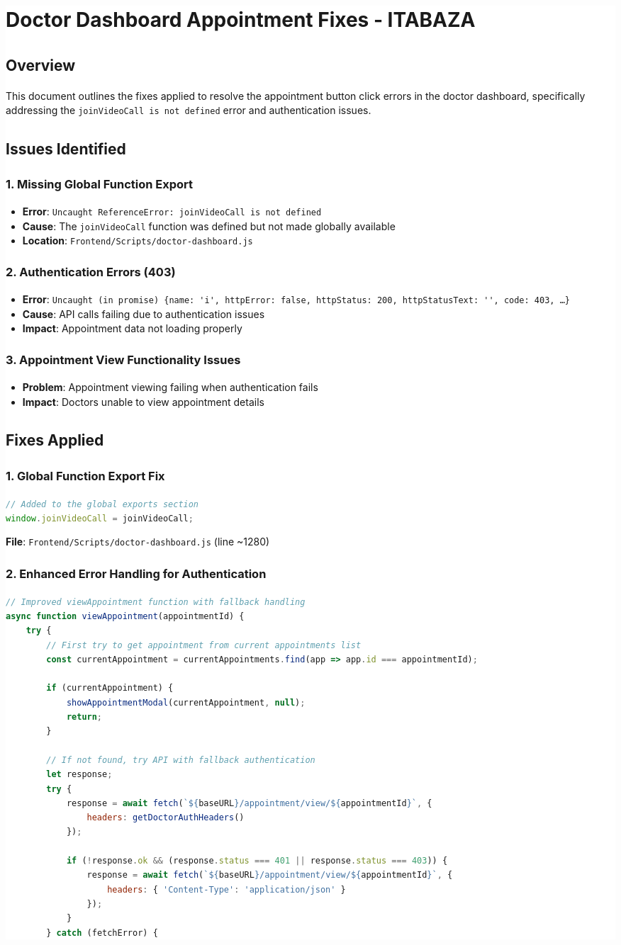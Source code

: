# Doctor Dashboard Appointment Fixes - ITABAZA

## Overview
This document outlines the fixes applied to resolve the appointment button click errors in the doctor dashboard, specifically addressing the `joinVideoCall is not defined` error and authentication issues.

## Issues Identified

### 1. Missing Global Function Export
- **Error**: `Uncaught ReferenceError: joinVideoCall is not defined`
- **Cause**: The `joinVideoCall` function was defined but not made globally available
- **Location**: `Frontend/Scripts/doctor-dashboard.js`

### 2. Authentication Errors (403)
- **Error**: `Uncaught (in promise) {name: 'i', httpError: false, httpStatus: 200, httpStatusText: '', code: 403, …}`
- **Cause**: API calls failing due to authentication issues
- **Impact**: Appointment data not loading properly

### 3. Appointment View Functionality Issues
- **Problem**: Appointment viewing failing when authentication fails
- **Impact**: Doctors unable to view appointment details

## Fixes Applied

### 1. Global Function Export Fix
```javascript
// Added to the global exports section
window.joinVideoCall = joinVideoCall;
```

**File**: `Frontend/Scripts/doctor-dashboard.js` (line ~1280)

### 2. Enhanced Error Handling for Authentication
```javascript
// Improved viewAppointment function with fallback handling
async function viewAppointment(appointmentId) {
    try {
        // First try to get appointment from current appointments list
        const currentAppointment = currentAppointments.find(app => app.id === appointmentId);
        
        if (currentAppointment) {
            showAppointmentModal(currentAppointment, null);
            return;
        }
        
        // If not found, try API with fallback authentication
        let response;
        try {
            response = await fetch(`${baseURL}/appointment/view/${appointmentId}`, {
                headers: getDoctorAuthHeaders()
            });
            
            if (!response.ok && (response.status === 401 || response.status === 403)) {
                response = await fetch(`${baseURL}/appointment/view/${appointmentId}`, {
                    headers: { 'Content-Type': 'application/json' }
                });
            }
        } catch (fetchError) {
```